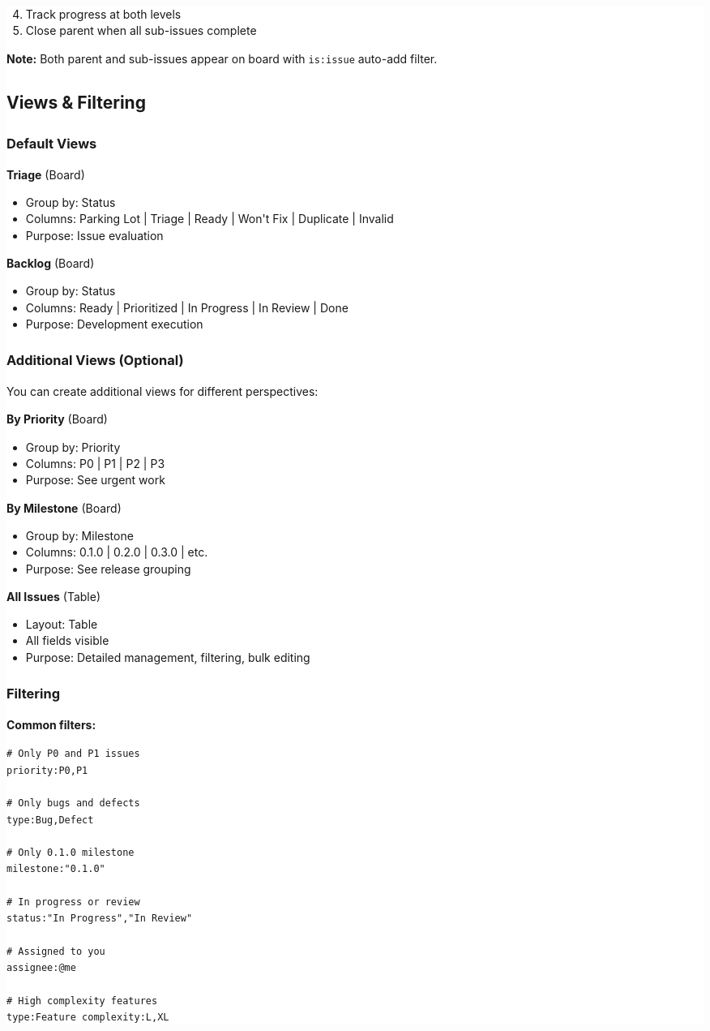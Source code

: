 4. Track progress at both levels
5. Close parent when all sub-issues complete

**Note:** Both parent and sub-issues appear on board with `is:issue` auto-add filter.

## Views & Filtering

### Default Views

**Triage** (Board)

- Group by: Status
- Columns: Parking Lot | Triage | Ready | Won't Fix | Duplicate | Invalid
- Purpose: Issue evaluation

**Backlog** (Board)

- Group by: Status
- Columns: Ready | Prioritized | In Progress | In Review | Done
- Purpose: Development execution

### Additional Views (Optional)

You can create additional views for different perspectives:

**By Priority** (Board)

- Group by: Priority
- Columns: P0 | P1 | P2 | P3
- Purpose: See urgent work

**By Milestone** (Board)

- Group by: Milestone
- Columns: 0.1.0 | 0.2.0 | 0.3.0 | etc.
- Purpose: See release grouping

**All Issues** (Table)

- Layout: Table
- All fields visible
- Purpose: Detailed management, filtering, bulk editing

### Filtering

**Common filters:**

```text
# Only P0 and P1 issues
priority:P0,P1

# Only bugs and defects
type:Bug,Defect

# Only 0.1.0 milestone
milestone:"0.1.0"

# In progress or review
status:"In Progress","In Review"

# Assigned to you
assignee:@me

# High complexity features
type:Feature complexity:L,XL
```
